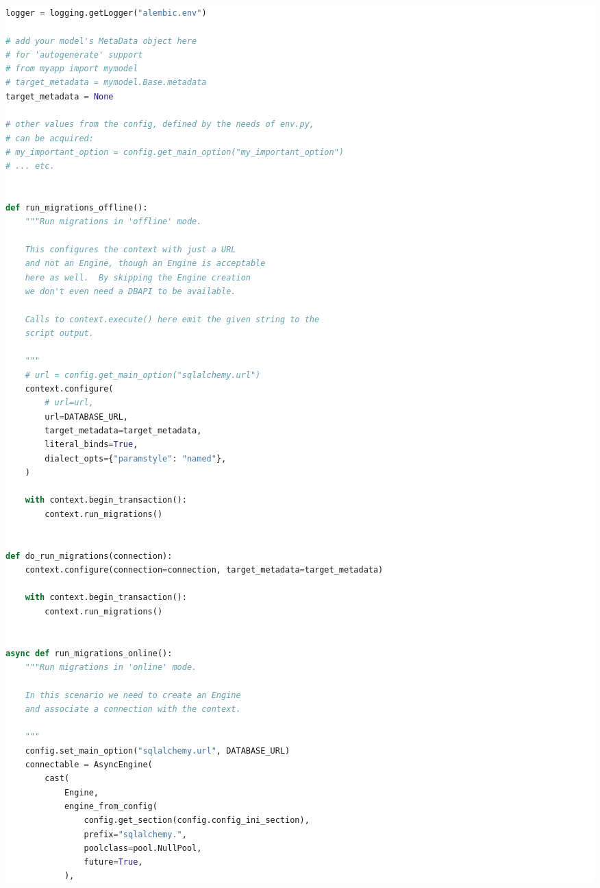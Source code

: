 ```python
logger = logging.getLogger("alembic.env")

# add your model's MetaData object here
# for 'autogenerate' support
# from myapp import mymodel
# target_metadata = mymodel.Base.metadata
target_metadata = None

# other values from the config, defined by the needs of env.py,
# can be acquired:
# my_important_option = config.get_main_option("my_important_option")
# ... etc.


def run_migrations_offline():
    """Run migrations in 'offline' mode.

    This configures the context with just a URL
    and not an Engine, though an Engine is acceptable
    here as well.  By skipping the Engine creation
    we don't even need a DBAPI to be available.

    Calls to context.execute() here emit the given string to the
    script output.

    """
    # url = config.get_main_option("sqlalchemy.url")
    context.configure(
        # url=url,
        url=DATABASE_URL,
        target_metadata=target_metadata,
        literal_binds=True,
        dialect_opts={"paramstyle": "named"},
    )

    with context.begin_transaction():
        context.run_migrations()


def do_run_migrations(connection):
    context.configure(connection=connection, target_metadata=target_metadata)

    with context.begin_transaction():
        context.run_migrations()


async def run_migrations_online():
    """Run migrations in 'online' mode.

    In this scenario we need to create an Engine
    and associate a connection with the context.

    """
    config.set_main_option("sqlalchemy.url", DATABASE_URL)
    connectable = AsyncEngine(
        cast(
            Engine,
            engine_from_config(
                config.get_section(config.config_ini_section),
                prefix="sqlalchemy.",
                poolclass=pool.NullPool,
                future=True,
            ),
```